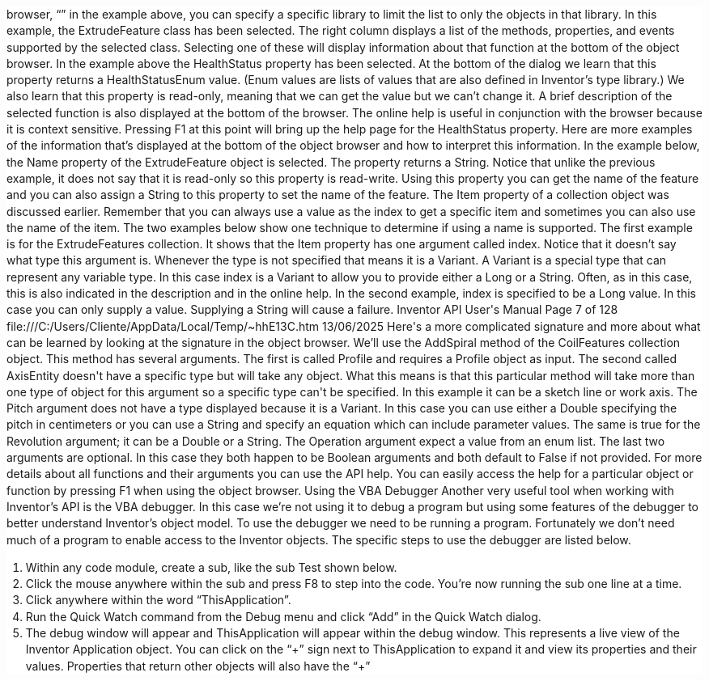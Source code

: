browser, “” in the example above, you can specify a specific library to limit the list to only the objects in that library. In this example, the ExtrudeFeature class has
been selected.
The right column displays a list of the methods, properties, and events supported by the selected class. Selecting one of these will display information about that
function at the bottom of the object browser. In the example above the HealthStatus property has been selected. At the bottom of the dialog we learn that this property
returns a HealthStatusEnum value. (Enum values are lists of values that are also defined in Inventor’s type library.) We also learn that this property is read-only,
meaning that we can get the value but we can’t change it. A brief description of the selected function is also displayed at the bottom of the browser. The online help is
useful in conjunction with the browser because it is context sensitive. Pressing F1 at this point will bring up the help page for the HealthStatus property.
Here are more examples of the information that’s displayed at the bottom of the object browser and how to interpret this information. In the example below, the Name
property of the ExtrudeFeature object is selected. The property returns a String. Notice that unlike the previous example, it does not say that it is read-only so this
property is read-write. Using this property you can get the name of the feature and you can also assign a String to this property to set the name of the feature.
The Item property of a collection object was discussed earlier. Remember that you can always use a value as the index to get a specific item and sometimes you can
also use the name of the item. The two examples below show one technique to determine if using a name is supported. The first example is for the ExtrudeFeatures
collection. It shows that the Item property has one argument called index. Notice that it doesn’t say what type this argument is. Whenever the type is not specified that
means it is a Variant. A Variant is a special type that can represent any variable type. In this case index is a Variant to allow you to provide either a Long or a String.
Often, as in this case, this is also indicated in the description and in the online help. In the second example, index is specified to be a Long value. In this case you can
only supply a value. Supplying a String will cause a failure.
Inventor API User's Manual Page 7 of 128
file:///C:/Users/Cliente/AppData/Local/Temp/~hhE13C.htm 13/06/2025
Here's a more complicated signature and more about what can be learned by looking at the signature in the object browser. We’ll use the AddSpiral method of the
CoilFeatures collection object. This method has several arguments. The first is called Profile and requires a Profile object as input. The second called AxisEntity
doesn't have a specific type but will take any object. What this means is that this particular method will take more than one type of object for this argument so a
specific type can't be specified. In this example it can be a sketch line or work axis. The Pitch argument does not have a type displayed because it is a Variant. In this
case you can use either a Double specifying the pitch in centimeters or you can use a String and specify an equation which can include parameter values. The same is
true for the Revolution argument; it can be a Double or a String. The Operation argument expect a value from an enum list. The last two arguments are optional. In
this case they both happen to be Boolean arguments and both default to False if not provided. For more details about all functions and their arguments you can use the
API help. You can easily access the help for a particular object or function by pressing F1 when using the object browser.
Using the VBA Debugger
Another very useful tool when working with Inventor’s API is the VBA debugger. In this case we’re not using it to debug a program but using some features of the
debugger to better understand Inventor’s object model. To use the debugger we need to be running a program. Fortunately we don’t need much of a program to
enable access to the Inventor objects. The specific steps to use the debugger are listed below.
1. Within any code module, create a sub, like the sub Test shown below.
2. Click the mouse anywhere within the sub and press F8 to step into the code. You’re now running the sub one line at a time.
3. Click anywhere within the word “ThisApplication”.
4. Run the Quick Watch command from the Debug menu and click “Add” in the Quick Watch dialog.
5. The debug window will appear and ThisApplication will appear within the debug window. This represents a live view of the Inventor Application object. You
can click on the “+” sign next to ThisApplication to expand it and view its properties and their values. Properties that return other objects will also have the “+”
